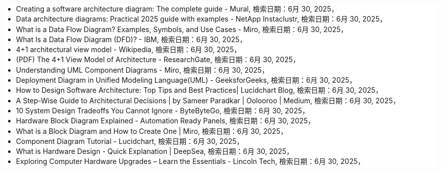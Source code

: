 - Creating a software architecture diagram: The complete guide - Mural, 檢索日期：6月 30, 2025，
- Data architecture diagrams: Practical 2025 guide with examples - NetApp Instaclustr, 檢索日期：6月 30, 2025，
- What is a Data Flow Diagram? Examples, Symbols, and Use Cases - Miro, 檢索日期：6月 30, 2025，
- What Is a Data Flow Diagram (DFD)? - IBM, 檢索日期：6月 30, 2025，
- 4+1 architectural view model - Wikipedia, 檢索日期：6月 30, 2025，
- (PDF) The 4+1 View Model of Architecture - ResearchGate, 檢索日期：6月 30, 2025，
- Understanding UML Component Diagrams - Miro, 檢索日期：6月 30, 2025，
- Deployment Diagram in Unified Modeling Language(UML) - GeeksforGeeks, 檢索日期：6月 30, 2025，
- How to Design Software Architecture: Top Tips and Best Practices| Lucidchart Blog, 檢索日期：6月 30, 2025，
- A Step-Wise Guide to Architectural Decisions | by Sameer Paradkar | Oolooroo | Medium, 檢索日期：6月 30, 2025，
- 10 System Design Tradeoffs You Cannot Ignore - ByteByteGo, 檢索日期：6月 30, 2025，
- Hardware Block Diagram Explained - Automation Ready Panels, 檢索日期：6月 30, 2025，
- What is a Block Diagram and How to Create One | Miro, 檢索日期：6月 30, 2025，
- Component Diagram Tutorial - Lucidchart, 檢索日期：6月 30, 2025，
- What is Hardware Design - Quick Explanation | DeepSea, 檢索日期：6月 30, 2025，
- Exploring Computer Hardware Upgrades – Learn the Essentials - Lincoln Tech, 檢索日期：6月 30, 2025，